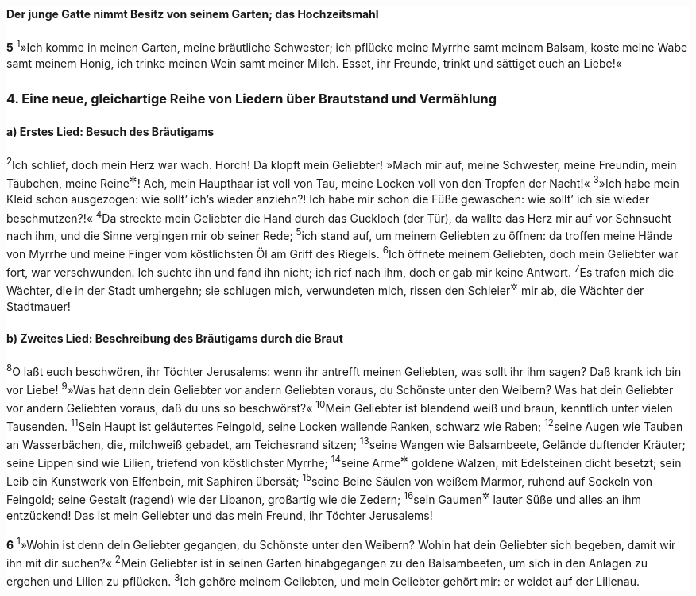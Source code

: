 #### Der junge Gatte nimmt Besitz von seinem Garten; das Hochzeitsmahl

__5__
<sup>1</sup>»Ich komme in meinen Garten, meine bräutliche Schwester; ich pflücke meine Myrrhe samt meinem Balsam, koste meine Wabe samt meinem Honig, ich trinke meinen Wein samt meiner Milch. Esset, ihr Freunde, trinkt und sättiget euch an Liebe!«

### 4. Eine neue, gleichartige Reihe von Liedern über Brautstand und Vermählung

#### a) Erstes Lied: Besuch des Bräutigams

<sup>2</sup>Ich schlief, doch mein Herz war wach. Horch! Da klopft mein Geliebter! »Mach mir auf, meine Schwester, meine Freundin, mein Täubchen, meine Reine<sup title="oder: Traute">&#x2732;</sup>! Ach, mein Haupthaar ist voll von Tau, meine Locken voll von den Tropfen der Nacht!«
<sup>3</sup>»Ich habe mein Kleid schon ausgezogen: wie sollt’ ich’s wieder anziehn?! Ich habe mir schon die Füße gewaschen: wie sollt’ ich sie wieder beschmutzen?!«
<sup>4</sup>Da streckte mein Geliebter die Hand durch das Guckloch (der Tür), da wallte das Herz mir auf vor Sehnsucht nach ihm, und die Sinne vergingen mir ob seiner Rede;
<sup>5</sup>ich stand auf, um meinem Geliebten zu öffnen: da troffen meine Hände von Myrrhe und meine Finger vom köstlichsten Öl am Griff des Riegels.
<sup>6</sup>Ich öffnete meinem Geliebten, doch mein Geliebter war fort, war verschwunden. Ich suchte ihn und fand ihn nicht; ich rief nach ihm, doch er gab mir keine Antwort.
<sup>7</sup>Es trafen mich die Wächter, die in der Stadt umhergehn; sie schlugen mich, verwundeten mich, rissen den Schleier<sup title="oder: Umhang">&#x2732;</sup> mir ab, die Wächter der Stadtmauer!

#### b) Zweites Lied: Beschreibung des Bräutigams durch die Braut

<sup>8</sup>O laßt euch beschwören, ihr Töchter Jerusalems: wenn ihr antrefft meinen Geliebten, was sollt ihr ihm sagen? Daß krank ich bin vor Liebe!
<sup>9</sup>»Was hat denn dein Geliebter vor andern Geliebten voraus, du Schönste unter den Weibern? Was hat dein Geliebter vor andern Geliebten voraus, daß du uns so beschwörst?«
<sup>10</sup>Mein Geliebter ist blendend weiß und braun, kenntlich unter vielen Tausenden.
<sup>11</sup>Sein Haupt ist geläutertes Feingold, seine Locken wallende Ranken, schwarz wie Raben;
<sup>12</sup>seine Augen wie Tauben an Wasserbächen, die, milchweiß gebadet, am Teichesrand sitzen;
<sup>13</sup>seine Wangen wie Balsambeete, Gelände duftender Kräuter; seine Lippen sind wie Lilien, triefend von köstlichster Myrrhe;
<sup>14</sup>seine Arme<sup title="oder: Finger">&#x2732;</sup> goldene Walzen, mit Edelsteinen dicht besetzt; sein Leib ein Kunstwerk von Elfenbein, mit Saphiren übersät;
<sup>15</sup>seine Beine Säulen von weißem Marmor, ruhend auf Sockeln von Feingold; seine Gestalt (ragend) wie der Libanon, großartig wie die Zedern;
<sup>16</sup>sein Gaumen<sup title="oder: Mund">&#x2732;</sup> lauter Süße und alles an ihm entzückend! Das ist mein Geliebter und das mein Freund, ihr Töchter Jerusalems!

__6__
<sup>1</sup>»Wohin ist denn dein Geliebter gegangen, du Schönste unter den Weibern? Wohin hat dein Geliebter sich begeben, damit wir ihn mit dir suchen?«
<sup>2</sup>Mein Geliebter ist in seinen Garten hinabgegangen zu den Balsambeeten, um sich in den Anlagen zu ergehen und Lilien zu pflücken.
<sup>3</sup>Ich gehöre meinem Geliebten, und mein Geliebter gehört mir: er weidet auf der Lilienau.

